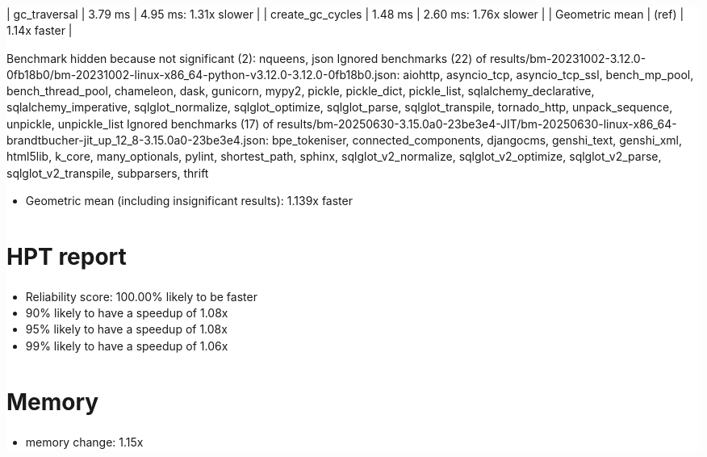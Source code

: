 | gc_traversal               | 3.79 ms                                                | 4.95 ms: 1.31x slower                                              |
| create_gc_cycles           | 1.48 ms                                                | 2.60 ms: 1.76x slower                                              |
| Geometric mean             | (ref)                                                  | 1.14x faster                                                       |

Benchmark hidden because not significant (2): nqueens, json
Ignored benchmarks (22) of results/bm-20231002-3.12.0-0fb18b0/bm-20231002-linux-x86_64-python-v3.12.0-3.12.0-0fb18b0.json: aiohttp, asyncio_tcp, asyncio_tcp_ssl, bench_mp_pool, bench_thread_pool, chameleon, dask, gunicorn, mypy2, pickle, pickle_dict, pickle_list, sqlalchemy_declarative, sqlalchemy_imperative, sqlglot_normalize, sqlglot_optimize, sqlglot_parse, sqlglot_transpile, tornado_http, unpack_sequence, unpickle, unpickle_list
Ignored benchmarks (17) of results/bm-20250630-3.15.0a0-23be3e4-JIT/bm-20250630-linux-x86_64-brandtbucher-jit_up_12_8-3.15.0a0-23be3e4.json: bpe_tokeniser, connected_components, djangocms, genshi_text, genshi_xml, html5lib, k_core, many_optionals, pylint, shortest_path, sphinx, sqlglot_v2_normalize, sqlglot_v2_optimize, sqlglot_v2_parse, sqlglot_v2_transpile, subparsers, thrift

- Geometric mean (including insignificant results): 1.139x faster

# HPT report

- Reliability score: 100.00% likely to be faster
- 90% likely to have a speedup of 1.08x
- 95% likely to have a speedup of 1.08x
- 99% likely to have a speedup of 1.06x

# Memory
- memory change: 1.15x